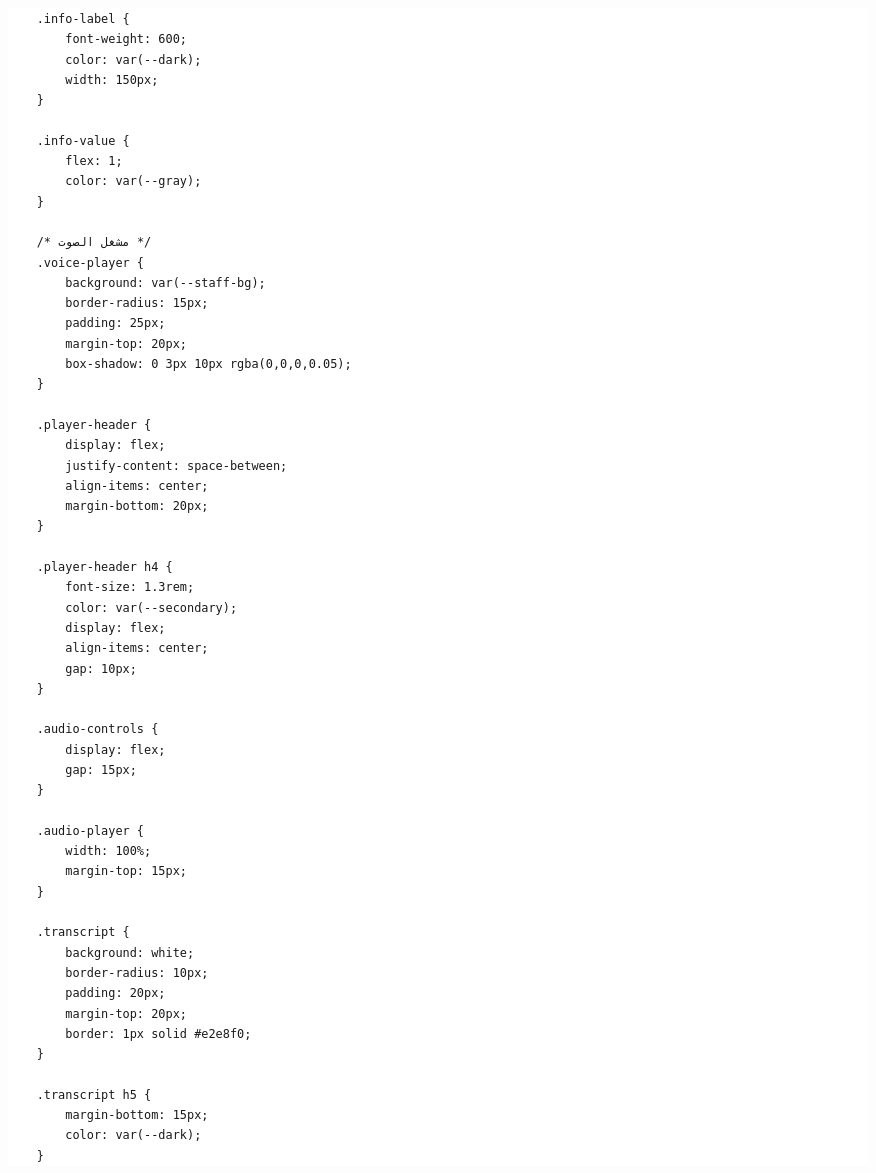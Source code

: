         .info-label {
            font-weight: 600;
            color: var(--dark);
            width: 150px;
        }
        
        .info-value {
            flex: 1;
            color: var(--gray);
        }
        
        /* مشغل الصوت */
        .voice-player {
            background: var(--staff-bg);
            border-radius: 15px;
            padding: 25px;
            margin-top: 20px;
            box-shadow: 0 3px 10px rgba(0,0,0,0.05);
        }
        
        .player-header {
            display: flex;
            justify-content: space-between;
            align-items: center;
            margin-bottom: 20px;
        }
        
        .player-header h4 {
            font-size: 1.3rem;
            color: var(--secondary);
            display: flex;
            align-items: center;
            gap: 10px;
        }
        
        .audio-controls {
            display: flex;
            gap: 15px;
        }
        
        .audio-player {
            width: 100%;
            margin-top: 15px;
        }
        
        .transcript {
            background: white;
            border-radius: 10px;
            padding: 20px;
            margin-top: 20px;
            border: 1px solid #e2e8f0;
        }
        
        .transcript h5 {
            margin-bottom: 15px;
            color: var(--dark);
        }
        